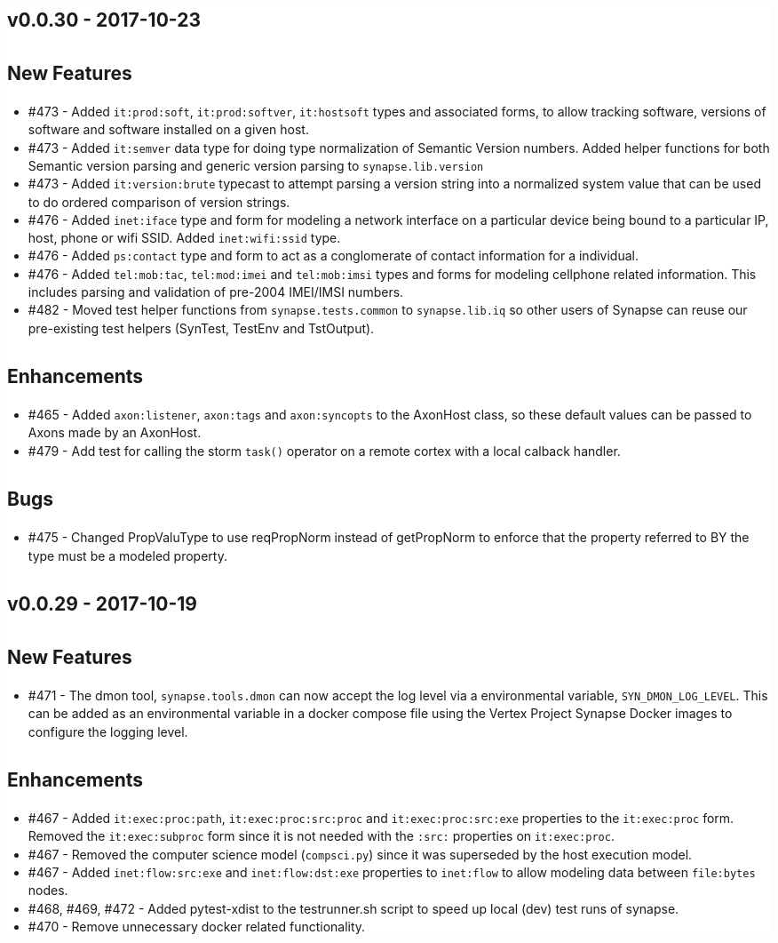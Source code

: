 v0.0.30 - 2017-10-23
--------------------

## New Features
- #473 - Added ``it:prod:soft``, ``it:prod:softver``, ``it:hostsoft`` types and associated forms, to allow tracking software, versions of software and software installed on a given host.
- #473 - Added ``it:semver`` data type for doing type normalization of Semantic Version numbers.  Added helper functions for both Semantic version parsing and generic version parsing to ``synapse.lib.version``
- #473 - Added ``it:version:brute`` typecast to attempt parsing a version string into a normalized system value that can be used to do ordered comparison of version strings.
- #476 - Added ``inet:iface`` type and form for modeling a network interface on a particular device being bound to a particular IP, host, phone or wifi SSID.  Added ``inet:wifi:ssid`` type.
- #476 - Added ``ps:contact`` type and form to act as a conglomerate of contact information for a individual.
- #476 - Added ``tel:mob:tac``, ``tel:mod:imei`` and ``tel:mob:imsi`` types and forms for modeling cellphone related information.  This includes parsing and validation of pre-2004 IMEI/IMSI numbers.
- #482 - Moved test helper functions from ``synapse.tests.common`` to ``synapse.lib.iq`` so other users of Synapse can reuse our pre-existing test helpers (SynTest, TestEnv and TstOutput).

## Enhancements
- #465 - Added ``axon:listener``, ``axon:tags`` and ``axon:syncopts`` to the AxonHost class, so these default values can be passed to Axons made by an AxonHost.
- #479 - Add test for calling the storm ``task()`` operator on a remote cortex with a local calback handler.

## Bugs
- #475 - Changed PropValuType to use reqPropNorm instead of getPropNorm to enforce that the property referred to BY the type must be a modeled property.


v0.0.29 - 2017-10-19
--------------------

## New Features
-  #471 - The dmon tool, ``synapse.tools.dmon`` can now accept the log level via a environmental variable, ``SYN_DMON_LOG_LEVEL``.  This can be added as an environmental variable in a docker compose file using the Vertex Project Synapse Docker images to configure the logging level.

## Enhancements
- #467 - Added ``it:exec:proc:path``, ``it:exec:proc:src:proc`` and ``it:exec:proc:src:exe`` properties to the ``it:exec:proc`` form. Removed the ``it:exec:subproc`` form since it is not needed with the ``:src:`` properties on ``it:exec:proc``.
- #467 - Removed the computer science model (``compsci.py``) since it was superseded by the host execution model.
- #467 - Added ``inet:flow:src:exe`` and ``inet:flow:dst:exe`` properties to ``inet:flow`` to allow modeling data between ``file:bytes`` nodes.
- #468, #469, #472 - Added pytest-xdist to the testrunner.sh script to speed up local (dev) test runs of synapse.
- #470 - Remove unnecessary docker related functionality.
